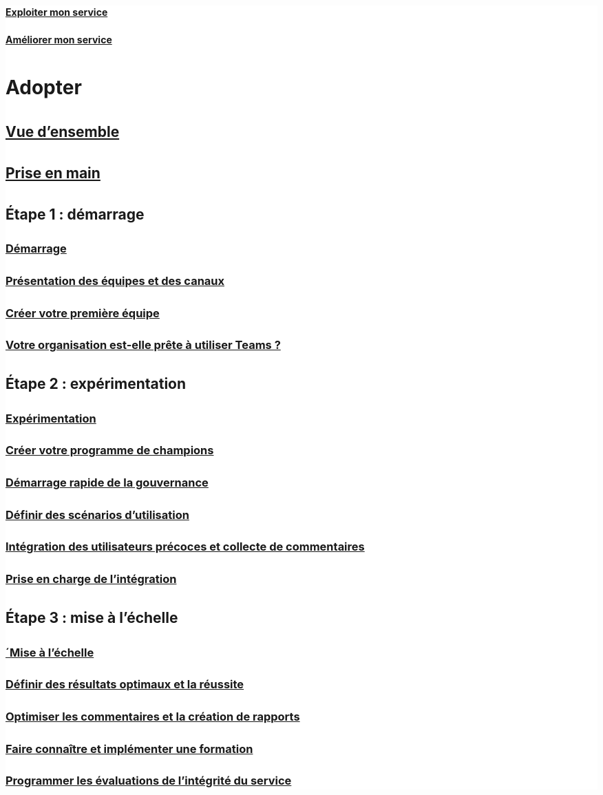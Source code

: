 #### [Exploiter mon service](1-drive-value-operate-my-service.md)
#### [Améliorer mon service](2-drive-value-enhance-my-service.md)





# Adopter

## [Vue d’ensemble](adopt-microsoft-teams-landing-page.md) 
## [Prise en main](teams-adoption-get-started.md)

## Étape 1 : démarrage
### [Démarrage](teams-adoption-phase1.md)
### [Présentation des équipes et des canaux](teams-adoption-understand-teams-and-channels.md)
### [Créer votre première équipe](teams-adoption-your-first-teams.md)
### [Votre organisation est-elle prête à utiliser Teams ?](teams-adoption-assess-readiness.md)

## Étape 2 : expérimentation
### [Expérimentation](teams-adoption-phase2-experiment.md)
### [Créer votre programme de champions](teams-adoption-create-champions-program.md)
### [Démarrage rapide de la gouvernance](teams-adoption-governance-quick-start.md)
### [Définir des scénarios d’utilisation](teams-adoption-define-usage-scenarios.md)
### [Intégration des utilisateurs précoces et collecte de commentaires](teams-adoption-onboard-early-adopters.md)
### [Prise en charge de l’intégration](teams-adoption-onboard-support.md)

## Étape 3 : mise à l’échelle
### [´Mise à l’échelle](teams-adoption-phase3-enable.md)
### [Définir des résultats optimaux et la réussite](teams-adoption-define-outcomes.md)
### [Optimiser les commentaires et la création de rapports](teams-adoption-optimize-feedback-and-reporting.md)
### [Faire connaître et implémenter une formation](teams-adoption-drive-awareness.md)
### [Programmer les évaluations de l’intégrité du service](teams-adoption-schedule-service-health-reviews.md)
